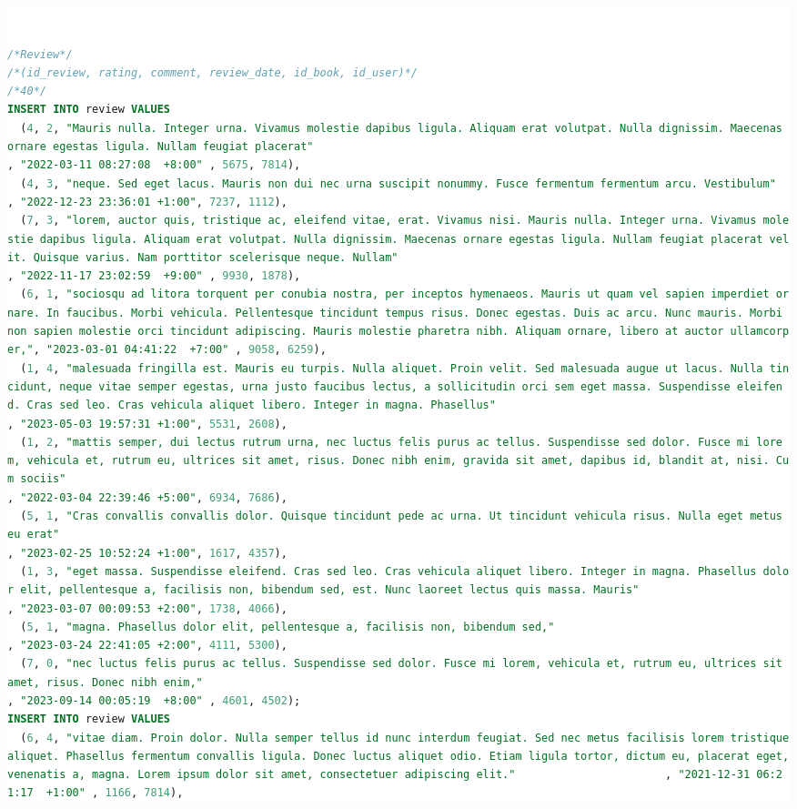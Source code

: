 ```sql


/*Review*/
/*(id_review, rating, comment, review_date, id_book, id_user)*/
/*40*/
INSERT INTO review VALUES
  (4, 2, "Mauris nulla. Integer urna. Vivamus molestie dapibus ligula. Aliquam erat volutpat. Nulla dignissim. Maecenas ornare egestas ligula. Nullam feugiat placerat"                                                                                                                                                                                                     , "2022-03-11 08:27:08  +8:00" , 5675, 7814),
  (4, 3, "neque. Sed eget lacus. Mauris non dui nec urna suscipit nonummy. Fusce fermentum fermentum arcu. Vestibulum"                                                                                                                                                                                                                                                      , "2022-12-23 23:36:01 +1:00", 7237, 1112),
  (7, 3, "lorem, auctor quis, tristique ac, eleifend vitae, erat. Vivamus nisi. Mauris nulla. Integer urna. Vivamus molestie dapibus ligula. Aliquam erat volutpat. Nulla dignissim. Maecenas ornare egestas ligula. Nullam feugiat placerat velit. Quisque varius. Nam porttitor scelerisque neque. Nullam"                                                                , "2022-11-17 23:02:59  +9:00" , 9930, 1878),
  (6, 1, "sociosqu ad litora torquent per conubia nostra, per inceptos hymenaeos. Mauris ut quam vel sapien imperdiet ornare. In faucibus. Morbi vehicula. Pellentesque tincidunt tempus risus. Donec egestas. Duis ac arcu. Nunc mauris. Morbi non sapien molestie orci tincidunt adipiscing. Mauris molestie pharetra nibh. Aliquam ornare, libero at auctor ullamcorper,", "2023-03-01 04:41:22  +7:00" , 9058, 6259),
  (1, 4, "malesuada fringilla est. Mauris eu turpis. Nulla aliquet. Proin velit. Sed malesuada augue ut lacus. Nulla tincidunt, neque vitae semper egestas, urna justo faucibus lectus, a sollicitudin orci sem eget massa. Suspendisse eleifend. Cras sed leo. Cras vehicula aliquet libero. Integer in magna. Phasellus"                                                  , "2023-05-03 19:57:31 +1:00", 5531, 2608),
  (1, 2, "mattis semper, dui lectus rutrum urna, nec luctus felis purus ac tellus. Suspendisse sed dolor. Fusce mi lorem, vehicula et, rutrum eu, ultrices sit amet, risus. Donec nibh enim, gravida sit amet, dapibus id, blandit at, nisi. Cum sociis"                                                                                                                    , "2022-03-04 22:39:46 +5:00", 6934, 7686),
  (5, 1, "Cras convallis convallis dolor. Quisque tincidunt pede ac urna. Ut tincidunt vehicula risus. Nulla eget metus eu erat"                                                                                                                                                                                                                                            , "2023-02-25 10:52:24 +1:00", 1617, 4357),
  (1, 3, "eget massa. Suspendisse eleifend. Cras sed leo. Cras vehicula aliquet libero. Integer in magna. Phasellus dolor elit, pellentesque a, facilisis non, bibendum sed, est. Nunc laoreet lectus quis massa. Mauris"                                                                                                                                                   , "2023-03-07 00:09:53 +2:00", 1738, 4066),
  (5, 1, "magna. Phasellus dolor elit, pellentesque a, facilisis non, bibendum sed,"                                                                                                                                                                                                                                                                                        , "2023-03-24 22:41:05 +2:00", 4111, 5300),
  (7, 0, "nec luctus felis purus ac tellus. Suspendisse sed dolor. Fusce mi lorem, vehicula et, rutrum eu, ultrices sit amet, risus. Donec nibh enim,"                                                                                                                                                                                                                      , "2023-09-14 00:05:19  +8:00" , 4601, 4502);
INSERT INTO review VALUES
  (6, 4, "vitae diam. Proin dolor. Nulla semper tellus id nunc interdum feugiat. Sed nec metus facilisis lorem tristique aliquet. Phasellus fermentum convallis ligula. Donec luctus aliquet odio. Etiam ligula tortor, dictum eu, placerat eget, venenatis a, magna. Lorem ipsum dolor sit amet, consectetuer adipiscing elit."                       , "2021-12-31 06:21:17  +1:00" , 1166, 7814),
```